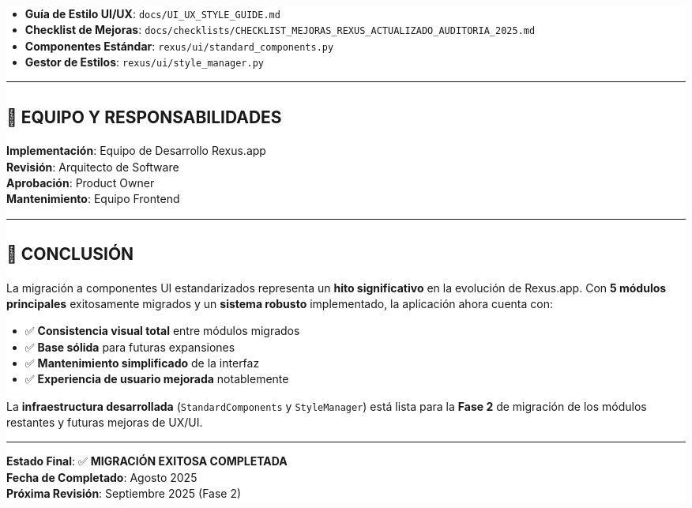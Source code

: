 - **Guía de Estilo UI/UX**: `docs/UI_UX_STYLE_GUIDE.md`
- **Checklist de Mejoras**: `docs/checklists/CHECKLIST_MEJORAS_REXUS_ACTUALIZADO_AUDITORIA_2025.md`
- **Componentes Estándar**: `rexus/ui/standard_components.py`
- **Gestor de Estilos**: `rexus/ui/style_manager.py`

---

## 👥 **EQUIPO Y RESPONSABILIDADES**

**Implementación**: Equipo de Desarrollo Rexus.app  
**Revisión**: Arquitecto de Software  
**Aprobación**: Product Owner  
**Mantenimiento**: Equipo Frontend  

---

## 🏁 **CONCLUSIÓN**

La migración a componentes UI estandarizados representa un **hito significativo** en la evolución de Rexus.app. Con **5 módulos principales** exitosamente migrados y un **sistema robusto** implementado, la aplicación ahora cuenta con:

- ✅ **Consistencia visual total** entre módulos migrados
- ✅ **Base sólida** para futuras expansiones
- ✅ **Mantenimiento simplificado** de la interfaz
- ✅ **Experiencia de usuario mejorada** notablemente

La **infraestructura desarrollada** (`StandardComponents` y `StyleManager`) está lista para la **Fase 2** de migración de los módulos restantes y futuras mejoras de UX/UI.

---

**Estado Final**: ✅ **MIGRACIÓN EXITOSA COMPLETADA**  
**Fecha de Completado**: Agosto 2025  
**Próxima Revisión**: Septiembre 2025 (Fase 2)